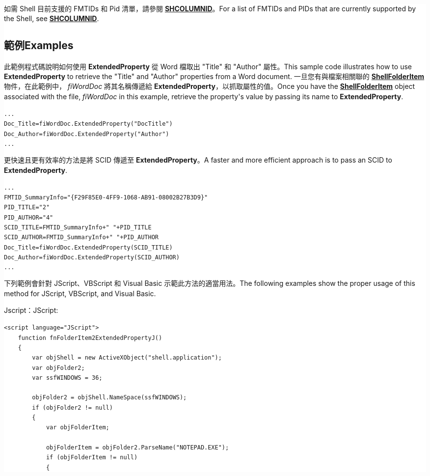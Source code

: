 <span data-ttu-id="99bfc-127">如需 Shell 目前支援的 FMTIDs 和 Pid 清單，請參閱 [**SHCOLUMNID**](./objects.md)。</span><span class="sxs-lookup"><span data-stu-id="99bfc-127">For a list of FMTIDs and PIDs that are currently supported by the Shell, see [**SHCOLUMNID**](./objects.md).</span></span>

## <a name="examples"></a><span data-ttu-id="99bfc-128">範例</span><span class="sxs-lookup"><span data-stu-id="99bfc-128">Examples</span></span>

<span data-ttu-id="99bfc-129">此範例程式碼說明如何使用 **ExtendedProperty** 從 Word 檔取出 "Title" 和 "Author" 屬性。</span><span class="sxs-lookup"><span data-stu-id="99bfc-129">This sample code illustrates how to use **ExtendedProperty** to retrieve the "Title" and "Author" properties from a Word document.</span></span> <span data-ttu-id="99bfc-130">一旦您有與檔案相關聯的 [**ShellFolderItem**](shellfolderitem-object.md) 物件，在此範例中， *fiWordDoc* 將其名稱傳遞給 **ExtendedProperty**，以抓取屬性的值。</span><span class="sxs-lookup"><span data-stu-id="99bfc-130">Once you have the [**ShellFolderItem**](shellfolderitem-object.md) object associated with the file, *fiWordDoc* in this example, retrieve the property's value by passing its name to **ExtendedProperty**.</span></span>


```none
...
Doc_Title=fiWordDoc.ExtendedProperty("DocTitle")
Doc_Author=fiWordDoc.ExtendedProperty("Author")
...
```



<span data-ttu-id="99bfc-131">更快速且更有效率的方法是將 SCID 傳遞至 **ExtendedProperty**。</span><span class="sxs-lookup"><span data-stu-id="99bfc-131">A faster and more efficient approach is to pass an SCID to **ExtendedProperty**.</span></span>


```none
...
FMTID_SummaryInfo="{F29F85E0-4FF9-1068-AB91-08002B27B3D9}"
PID_TITLE="2"
PID_AUTHOR="4"
SCID_TITLE=FMTID_SummaryInfo+" "+PID_TITLE
SCID_AUTHOR=FMTID_SummaryInfo+" "+PID_AUTHOR
Doc_Title=fiWordDoc.ExtendedProperty(SCID_TITLE)
Doc_Author=fiWordDoc.ExtendedProperty(SCID_AUTHOR)
...
```



<span data-ttu-id="99bfc-132">下列範例會針對 JScript、VBScript 和 Visual Basic 示範此方法的適當用法。</span><span class="sxs-lookup"><span data-stu-id="99bfc-132">The following examples show the proper usage of this method for JScript, VBScript, and Visual Basic.</span></span>

<span data-ttu-id="99bfc-133">Jscript：</span><span class="sxs-lookup"><span data-stu-id="99bfc-133">JScript:</span></span>


```JScript
<script language="JScript">
    function fnFolderItem2ExtendedPropertyJ()
    {
        var objShell = new ActiveXObject("shell.application");
        var objFolder2;
        var ssfWINDOWS = 36;
        
        objFolder2 = objShell.NameSpace(ssfWINDOWS);
        if (objFolder2 != null)
        {
            var objFolderItem;
            
            objFolderItem = objFolder2.ParseName("NOTEPAD.EXE");
            if (objFolderItem != null)
            {
```